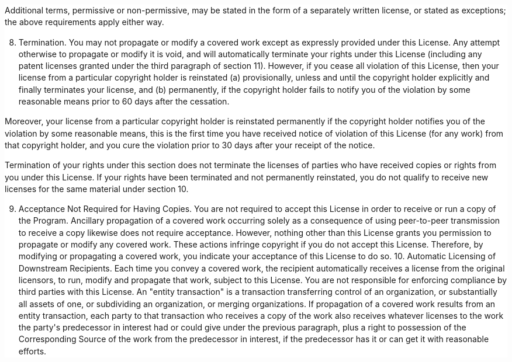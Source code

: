 Additional terms, permissive or non-permissive, may be stated in the
form of a separately written license, or stated as exceptions; the
above requirements apply either way.

8. Termination.  You may not propagate or modify a covered work except
as expressly provided under this License. Any attempt otherwise to
propagate or modify it is void, and will automatically terminate your
rights under this License (including any patent licenses granted under
the third paragraph of section 11).  However, if you cease all
violation of this License, then your license from a particular
copyright holder is reinstated (a) provisionally, unless and until the
copyright holder explicitly and finally terminates your license, and
(b) permanently, if the copyright holder fails to notify you of the
violation by some reasonable means prior to 60 days after the
cessation.

Moreover, your license from a particular copyright holder is
reinstated permanently if the copyright holder notifies you of the
violation by some reasonable means, this is the first time you have
received notice of violation of this License (for any work) from that
copyright holder, and you cure the violation prior to 30 days after
your receipt of the notice.

Termination of your rights under this section does not terminate the
licenses of parties who have received copies or rights from you under
this License. If your rights have been terminated and not permanently
reinstated, you do not qualify to receive new licenses for the same
material under section 10.

9. Acceptance Not Required for Having Copies.  You are not required to
accept this License in order to receive or run a copy of the
Program. Ancillary propagation of a covered work occurring solely as a
consequence of using peer-to-peer transmission to receive a copy
likewise does not require acceptance. However, nothing other than this
License grants you permission to propagate or modify any covered
work. These actions infringe copyright if you do not accept this
License. Therefore, by modifying or propagating a covered work, you
indicate your acceptance of this License to do so.  10. Automatic
Licensing of Downstream Recipients.  Each time you convey a covered
work, the recipient automatically receives a license from the original
licensors, to run, modify and propagate that work, subject to this
License. You are not responsible for enforcing compliance by third
parties with this License.  An "entity transaction" is a transaction
transferring control of an organization, or substantially all assets
of one, or subdividing an organization, or merging organizations. If
propagation of a covered work results from an entity transaction, each
party to that transaction who receives a copy of the work also
receives whatever licenses to the work the party's predecessor in
interest had or could give under the previous paragraph, plus a right
to possession of the Corresponding Source of the work from the
predecessor in interest, if the predecessor has it or can get it with
reasonable efforts.
